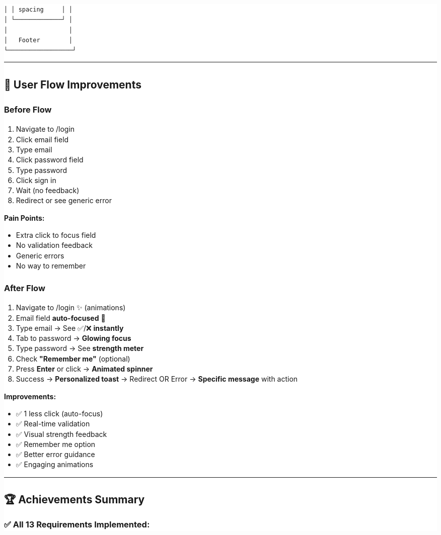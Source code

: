 ```
│ │ spacing     │ │
│ └─────────────┘ │
│                 │
│   Footer        │
└──────────────────┘
```

---

## 🎯 User Flow Improvements

### **Before Flow**
1. Navigate to /login
2. Click email field
3. Type email
4. Click password field
5. Type password
6. Click sign in
7. Wait (no feedback)
8. Redirect or see generic error

**Pain Points:**
- Extra click to focus field
- No validation feedback
- Generic errors
- No way to remember

### **After Flow**
1. Navigate to /login ✨ (animations)
2. Email field **auto-focused** 🎯
3. Type email → See ✅/❌ **instantly**
4. Tab to password → **Glowing focus**
5. Type password → See **strength meter**
6. Check **"Remember me"** (optional)
7. Press **Enter** or click → **Animated spinner**
8. Success → **Personalized toast** → Redirect
   OR Error → **Specific message** with action

**Improvements:**
- ✅ 1 less click (auto-focus)
- ✅ Real-time validation
- ✅ Visual strength feedback
- ✅ Remember me option
- ✅ Better error guidance
- ✅ Engaging animations

---

## 🏆 Achievements Summary

### **✅ All 13 Requirements Implemented:**

